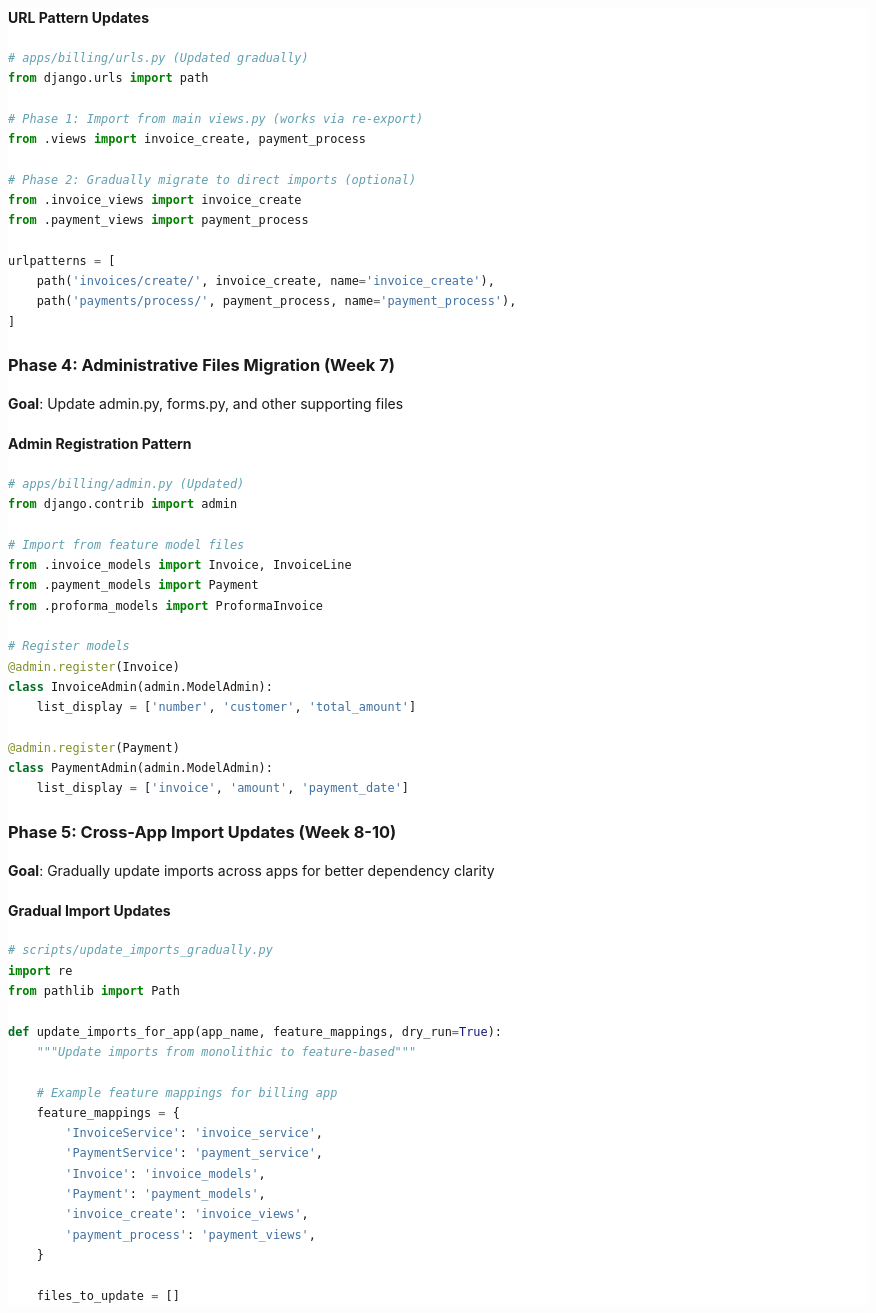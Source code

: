 #### URL Pattern Updates
```python
# apps/billing/urls.py (Updated gradually)
from django.urls import path

# Phase 1: Import from main views.py (works via re-export)
from .views import invoice_create, payment_process

# Phase 2: Gradually migrate to direct imports (optional)
from .invoice_views import invoice_create
from .payment_views import payment_process

urlpatterns = [
    path('invoices/create/', invoice_create, name='invoice_create'),
    path('payments/process/', payment_process, name='payment_process'),
]
```

### Phase 4: Administrative Files Migration (Week 7)
**Goal**: Update admin.py, forms.py, and other supporting files

#### Admin Registration Pattern
```python
# apps/billing/admin.py (Updated)
from django.contrib import admin

# Import from feature model files
from .invoice_models import Invoice, InvoiceLine
from .payment_models import Payment
from .proforma_models import ProformaInvoice

# Register models
@admin.register(Invoice)
class InvoiceAdmin(admin.ModelAdmin):
    list_display = ['number', 'customer', 'total_amount']

@admin.register(Payment)  
class PaymentAdmin(admin.ModelAdmin):
    list_display = ['invoice', 'amount', 'payment_date']
```

### Phase 5: Cross-App Import Updates (Week 8-10)
**Goal**: Gradually update imports across apps for better dependency clarity

#### Gradual Import Updates
```python
# scripts/update_imports_gradually.py
import re
from pathlib import Path

def update_imports_for_app(app_name, feature_mappings, dry_run=True):
    """Update imports from monolithic to feature-based"""
    
    # Example feature mappings for billing app
    feature_mappings = {
        'InvoiceService': 'invoice_service',
        'PaymentService': 'payment_service', 
        'Invoice': 'invoice_models',
        'Payment': 'payment_models',
        'invoice_create': 'invoice_views',
        'payment_process': 'payment_views',
    }
    
    files_to_update = []
```
